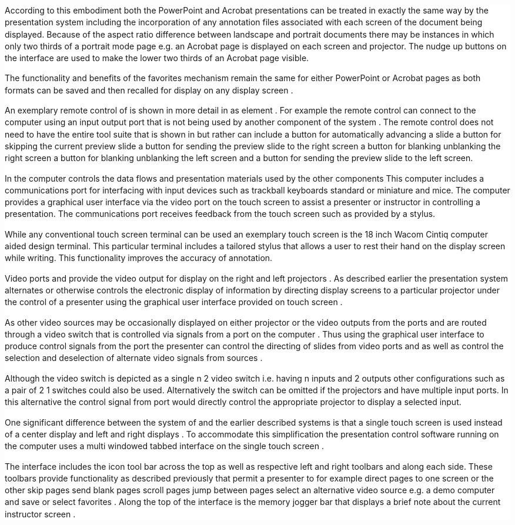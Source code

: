 According to this embodiment both the PowerPoint and Acrobat presentations can be treated in exactly the same way by the presentation system including the incorporation of any annotation files associated with each screen of the document being displayed. Because of the aspect ratio difference between landscape and portrait documents there may be instances in which only two thirds of a portrait mode page e.g. an Acrobat page is displayed on each screen and projector. The nudge up buttons on the interface are used to make the lower two thirds of an Acrobat page visible.

The functionality and benefits of the favorites mechanism remain the same for either PowerPoint or Acrobat pages as both formats can be saved and then recalled for display on any display screen .

An exemplary remote control of is shown in more detail in as element . For example the remote control can connect to the computer using an input output port that is not being used by another component of the system . The remote control does not need to have the entire tool suite that is shown in but rather can include a button for automatically advancing a slide a button for skipping the current preview slide a button for sending the preview slide to the right screen a button for blanking unblanking the right screen a button for blanking unblanking the left screen and a button for sending the preview slide to the left screen.

In the computer controls the data flows and presentation materials used by the other components This computer includes a communications port for interfacing with input devices such as trackball keyboards standard or miniature and mice. The computer provides a graphical user interface via the video port on the touch screen to assist a presenter or instructor in controlling a presentation. The communications port receives feedback from the touch screen such as provided by a stylus.

While any conventional touch screen terminal can be used an exemplary touch screen is the 18 inch Wacom Cintiq computer aided design terminal. This particular terminal includes a tailored stylus that allows a user to rest their hand on the display screen while writing. This functionality improves the accuracy of annotation.

Video ports and provide the video output for display on the right and left projectors . As described earlier the presentation system alternates or otherwise controls the electronic display of information by directing display screens to a particular projector under the control of a presenter using the graphical user interface provided on touch screen .

As other video sources may be occasionally displayed on either projector or the video outputs from the ports and are routed through a video switch that is controlled via signals from a port on the computer . Thus using the graphical user interface to produce control signals from the port the presenter can control the directing of slides from video ports and as well as control the selection and deselection of alternate video signals from sources .

Although the video switch is depicted as a single n 2 video switch i.e. having n inputs and 2 outputs other configurations such as a pair of 2 1 switches could also be used. Alternatively the switch can be omitted if the projectors and have multiple input ports. In this alternative the control signal from port would directly control the appropriate projector to display a selected input.

One significant difference between the system of and the earlier described systems is that a single touch screen is used instead of a center display and left and right displays . To accommodate this simplification the presentation control software running on the computer uses a multi windowed tabbed interface on the single touch screen .

The interface includes the icon tool bar across the top as well as respective left and right toolbars and along each side. These toolbars provide functionality as described previously that permit a presenter to for example direct pages to one screen or the other skip pages send blank pages scroll pages jump between pages select an alternative video source e.g. a demo computer and save or select favorites . Along the top of the interface is the memory jogger bar that displays a brief note about the current instructor screen .
